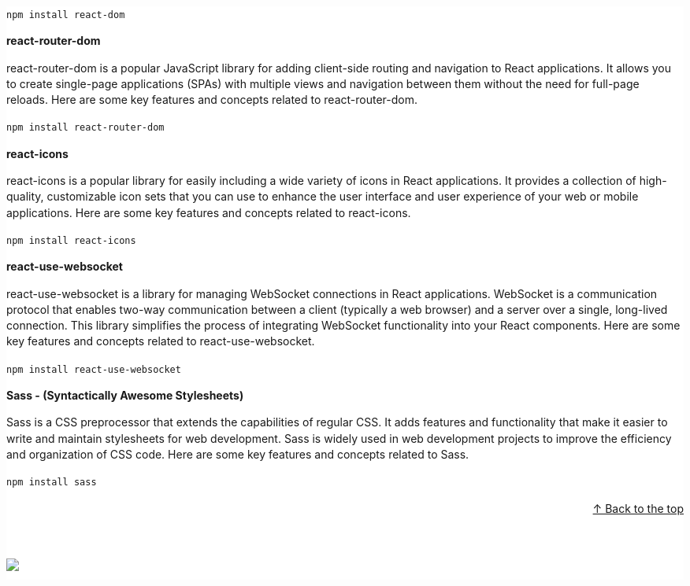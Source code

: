 ```
npm install react-dom

```

**react-router-dom**

react-router-dom is a popular JavaScript library for adding client-side routing and navigation to React applications. It allows you to create single-page applications (SPAs) with multiple views and navigation between them without the need for full-page reloads. Here are some key features and concepts related to react-router-dom.

```
npm install react-router-dom

```

**react-icons**

react-icons is a popular library for easily including a wide variety of icons in React applications. It provides a collection of high-quality, customizable icon sets that you can use to enhance the user interface and user experience of your web or mobile applications. Here are some key features and concepts related to react-icons.

```
npm install react-icons
```

**react-use-websocket**

react-use-websocket is a library for managing WebSocket connections in React applications. WebSocket is a communication protocol that enables two-way communication between a client (typically a web browser) and a server over a single, long-lived connection. This library simplifies the process of integrating WebSocket functionality into your React components. Here are some key features and concepts related to react-use-websocket.

```
npm install react-use-websocket
```

**Sass - (Syntactically Awesome Stylesheets)**

Sass is a CSS preprocessor that extends the capabilities of regular CSS. It adds features and functionality that make it easier to write and maintain stylesheets for web development. Sass is widely used in web development projects to improve the efficiency and organization of CSS code. Here are some key features and concepts related to Sass. 

```
npm install sass
```

<div align="right">
  <a href="#top">↑ Back to the top</a>
</div>

<h1>

  <img src="#"> </img>
  
</h1>
